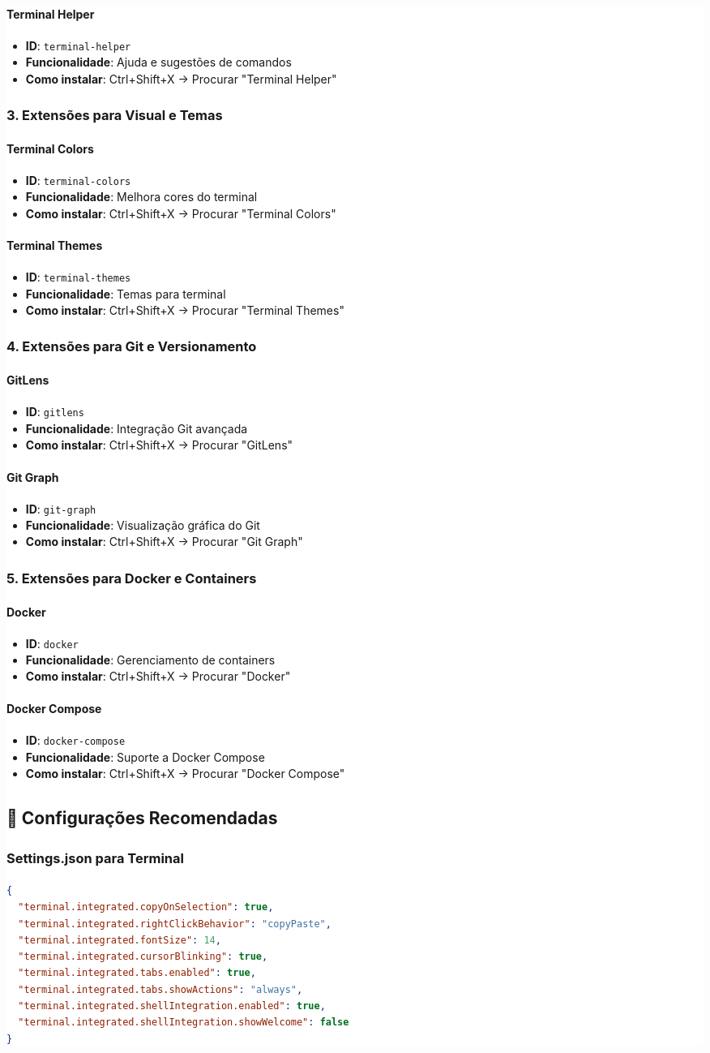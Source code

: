 #### **Terminal Helper**
- **ID**: `terminal-helper`
- **Funcionalidade**: Ajuda e sugestões de comandos
- **Como instalar**: Ctrl+Shift+X → Procurar "Terminal Helper"

### **3. Extensões para Visual e Temas**

#### **Terminal Colors**
- **ID**: `terminal-colors`
- **Funcionalidade**: Melhora cores do terminal
- **Como instalar**: Ctrl+Shift+X → Procurar "Terminal Colors"

#### **Terminal Themes**
- **ID**: `terminal-themes`
- **Funcionalidade**: Temas para terminal
- **Como instalar**: Ctrl+Shift+X → Procurar "Terminal Themes"

### **4. Extensões para Git e Versionamento**

#### **GitLens**
- **ID**: `gitlens`
- **Funcionalidade**: Integração Git avançada
- **Como instalar**: Ctrl+Shift+X → Procurar "GitLens"

#### **Git Graph**
- **ID**: `git-graph`
- **Funcionalidade**: Visualização gráfica do Git
- **Como instalar**: Ctrl+Shift+X → Procurar "Git Graph"

### **5. Extensões para Docker e Containers**

#### **Docker**
- **ID**: `docker`
- **Funcionalidade**: Gerenciamento de containers
- **Como instalar**: Ctrl+Shift+X → Procurar "Docker"

#### **Docker Compose**
- **ID**: `docker-compose`
- **Funcionalidade**: Suporte a Docker Compose
- **Como instalar**: Ctrl+Shift+X → Procurar "Docker Compose"

## 🚀 Configurações Recomendadas

### **Settings.json para Terminal**
```json
{
  "terminal.integrated.copyOnSelection": true,
  "terminal.integrated.rightClickBehavior": "copyPaste",
  "terminal.integrated.fontSize": 14,
  "terminal.integrated.cursorBlinking": true,
  "terminal.integrated.tabs.enabled": true,
  "terminal.integrated.tabs.showActions": "always",
  "terminal.integrated.shellIntegration.enabled": true,
  "terminal.integrated.shellIntegration.showWelcome": false
}
```
